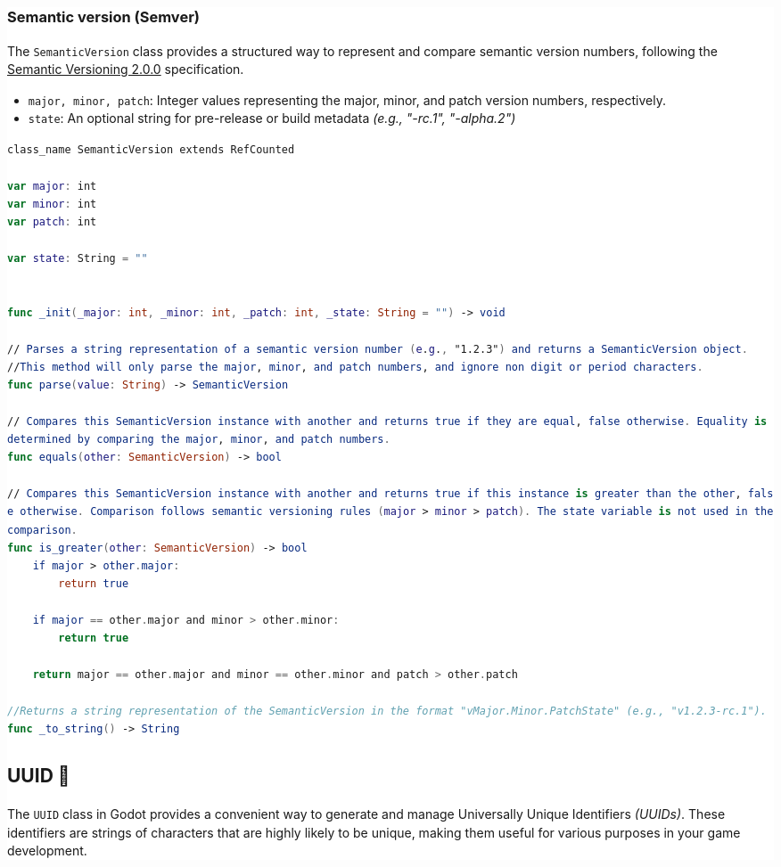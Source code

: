 
### Semantic version (Semver)

The `SemanticVersion` class provides a structured way to represent and compare semantic version numbers, following the [Semantic Versioning 2.0.0](https://semver.org/) specification.

- `major, minor, patch`: Integer values representing the major, minor, and patch version numbers, respectively.
- `state`: An optional string for pre-release or build metadata _(e.g., "-rc.1", "-alpha.2")_

```swift
class_name SemanticVersion extends RefCounted

var major: int
var minor: int
var patch: int

var state: String = ""


func _init(_major: int, _minor: int, _patch: int, _state: String = "") -> void

// Parses a string representation of a semantic version number (e.g., "1.2.3") and returns a SemanticVersion object.
//This method will only parse the major, minor, and patch numbers, and ignore non digit or period characters.
func parse(value: String) -> SemanticVersion

// Compares this SemanticVersion instance with another and returns true if they are equal, false otherwise. Equality is determined by comparing the major, minor, and patch numbers.
func equals(other: SemanticVersion) -> bool

// Compares this SemanticVersion instance with another and returns true if this instance is greater than the other, false otherwise. Comparison follows semantic versioning rules (major > minor > patch). The state variable is not used in the comparison.
func is_greater(other: SemanticVersion) -> bool
	if major > other.major:
		return true

	if major == other.major and minor > other.minor:
		return true

	return major == other.major and minor == other.minor and patch > other.patch

//Returns a string representation of the SemanticVersion in the format "vMajor.Minor.PatchState" (e.g., "v1.2.3-rc.1").
func _to_string() -> String
```

## UUID 🔑

The `UUID` class in Godot provides a convenient way to generate and manage Universally Unique Identifiers _(UUIDs)_. These identifiers are strings of characters that are highly likely to be unique, making them useful for various purposes in your game development.
